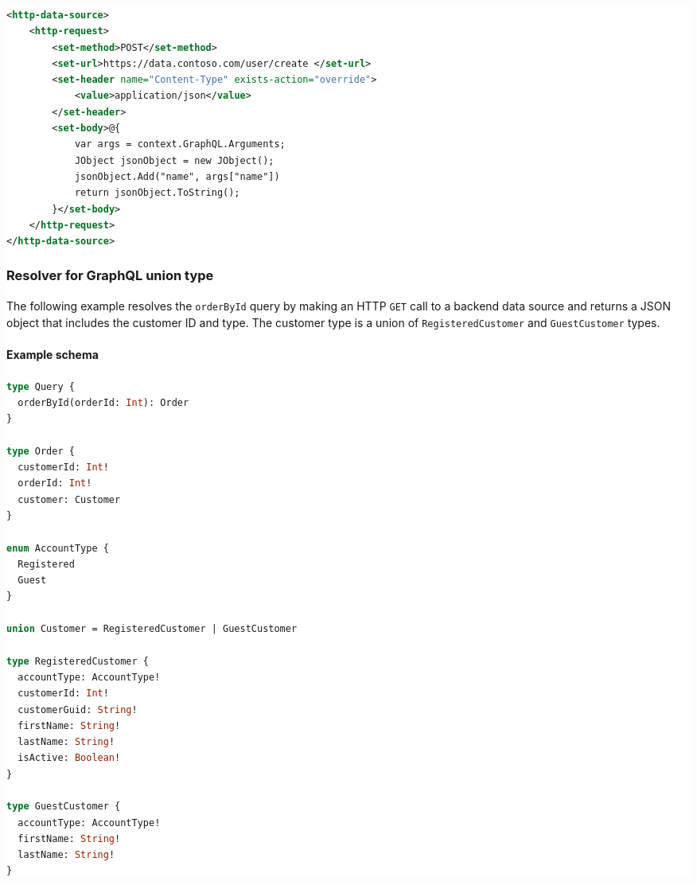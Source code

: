 ```xml
<http-data-source>
    <http-request>
        <set-method>POST</set-method>
        <set-url>https://data.contoso.com/user/create </set-url>
        <set-header name="Content-Type" exists-action="override">
            <value>application/json</value>
        </set-header>
        <set-body>@{
            var args = context.GraphQL.Arguments;  
            JObject jsonObject = new JObject();
            jsonObject.Add("name", args["name"])
            return jsonObject.ToString();
        }</set-body>
    </http-request>
</http-data-source>
```

### Resolver for GraphQL union type

The following example resolves the `orderById` query by making an HTTP `GET` call to a backend data source and returns a JSON object that includes the customer ID and type. The customer type is a union of `RegisteredCustomer` and `GuestCustomer` types.

#### Example schema

```graphql
type Query {
  orderById(orderId: Int): Order
}

type Order {
  customerId: Int!
  orderId: Int!  
  customer: Customer
}

enum AccountType {
  Registered
  Guest
}

union Customer = RegisteredCustomer | GuestCustomer

type RegisteredCustomer {
  accountType: AccountType!
  customerId: Int!
  customerGuid: String!
  firstName: String!
  lastName: String!
  isActive: Boolean!
}

type GuestCustomer {
  accountType: AccountType!
  firstName: String!
  lastName: String!
}
```
